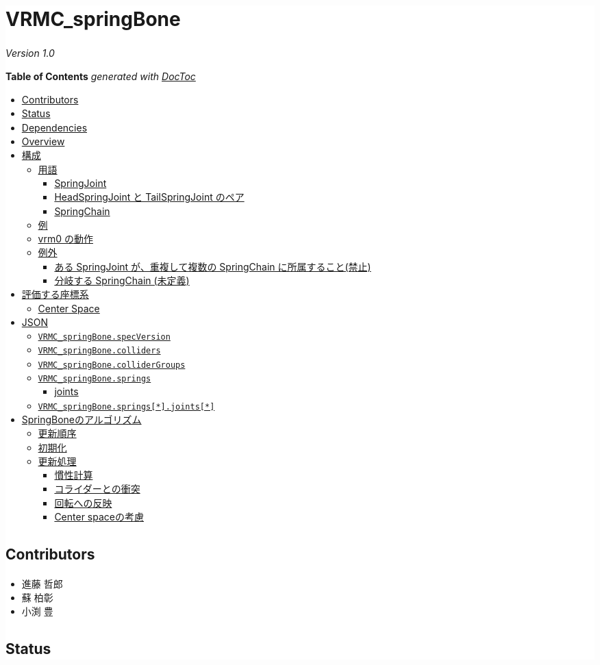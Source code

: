 # VRMC_springBone

*Version 1.0*



**Table of Contents**  *generated with [DocToc](https://github.com/thlorenz/doctoc)*

- [Contributors](#contributors)
- [Status](#status)
- [Dependencies](#dependencies)
- [Overview](#overview)
- [構成](#%E6%A7%8B%E6%88%90)
  - [用語](#%E7%94%A8%E8%AA%9E)
    - [SpringJoint](#springjoint)
    - [HeadSpringJoint と TailSpringJoint のペア](#headspringjoint-%E3%81%A8-tailspringjoint-%E3%81%AE%E3%83%9A%E3%82%A2)
    - [SpringChain](#springchain)
  - [例](#%E4%BE%8B)
  - [vrm0 の動作](#vrm0-%E3%81%AE%E5%8B%95%E4%BD%9C)
  - [例外](#%E4%BE%8B%E5%A4%96)
    - [ある SpringJoint が、重複して複数の SpringChain に所属すること(禁止)](#%E3%81%82%E3%82%8B-springjoint-%E3%81%8C%E9%87%8D%E8%A4%87%E3%81%97%E3%81%A6%E8%A4%87%E6%95%B0%E3%81%AE-springchain-%E3%81%AB%E6%89%80%E5%B1%9E%E3%81%99%E3%82%8B%E3%81%93%E3%81%A8%E7%A6%81%E6%AD%A2)
    - [分岐する SpringChain (未定義)](#%E5%88%86%E5%B2%90%E3%81%99%E3%82%8B-springchain-%E6%9C%AA%E5%AE%9A%E7%BE%A9)
- [評価する座標系](#%E8%A9%95%E4%BE%A1%E3%81%99%E3%82%8B%E5%BA%A7%E6%A8%99%E7%B3%BB)
  - [Center Space](#center-space)
- [JSON](#json)
  - [`VRMC_springBone.specVersion`](#vrmc_springbonespecversion)
  - [`VRMC_springBone.colliders`](#vrmc_springbonecolliders)
  - [`VRMC_springBone.colliderGroups`](#vrmc_springbonecollidergroups)
  - [`VRMC_springBone.springs`](#vrmc_springbonesprings)
    - [joints](#joints)
  - [`VRMC_springBone.springs[*].joints[*]`](#vrmc_springbonespringsjoints)
- [SpringBoneのアルゴリズム](#springbone%E3%81%AE%E3%82%A2%E3%83%AB%E3%82%B4%E3%83%AA%E3%82%BA%E3%83%A0)
  - [更新順序](#%E6%9B%B4%E6%96%B0%E9%A0%86%E5%BA%8F)
  - [初期化](#%E5%88%9D%E6%9C%9F%E5%8C%96)
  - [更新処理](#%E6%9B%B4%E6%96%B0%E5%87%A6%E7%90%86)
    - [慣性計算](#%E6%85%A3%E6%80%A7%E8%A8%88%E7%AE%97)
    - [コライダーとの衝突](#%E3%82%B3%E3%83%A9%E3%82%A4%E3%83%80%E3%83%BC%E3%81%A8%E3%81%AE%E8%A1%9D%E7%AA%81)
    - [回転への反映](#%E5%9B%9E%E8%BB%A2%E3%81%B8%E3%81%AE%E5%8F%8D%E6%98%A0)
    - [Center spaceの考慮](#center-space%E3%81%AE%E8%80%83%E6%85%AE)



## Contributors

- 進藤 哲郎
- 蘇 柏彰
- 小渕 豊

## Status
